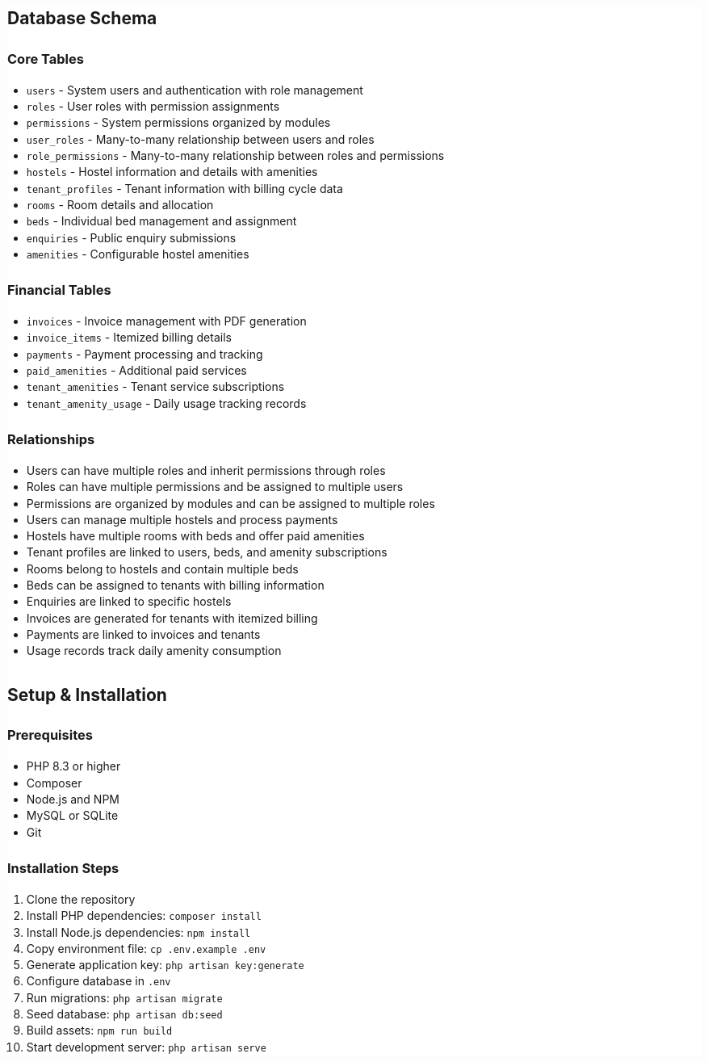 ## Database Schema

### Core Tables
- `users` - System users and authentication with role management
- `roles` - User roles with permission assignments
- `permissions` - System permissions organized by modules
- `user_roles` - Many-to-many relationship between users and roles
- `role_permissions` - Many-to-many relationship between roles and permissions
- `hostels` - Hostel information and details with amenities
- `tenant_profiles` - Tenant information with billing cycle data
- `rooms` - Room details and allocation
- `beds` - Individual bed management and assignment
- `enquiries` - Public enquiry submissions
- `amenities` - Configurable hostel amenities

### Financial Tables
- `invoices` - Invoice management with PDF generation
- `invoice_items` - Itemized billing details
- `payments` - Payment processing and tracking
- `paid_amenities` - Additional paid services
- `tenant_amenities` - Tenant service subscriptions
- `tenant_amenity_usage` - Daily usage tracking records

### Relationships
- Users can have multiple roles and inherit permissions through roles
- Roles can have multiple permissions and be assigned to multiple users
- Permissions are organized by modules and can be assigned to multiple roles
- Users can manage multiple hostels and process payments
- Hostels have multiple rooms with beds and offer paid amenities
- Tenant profiles are linked to users, beds, and amenity subscriptions
- Rooms belong to hostels and contain multiple beds
- Beds can be assigned to tenants with billing information
- Enquiries are linked to specific hostels
- Invoices are generated for tenants with itemized billing
- Payments are linked to invoices and tenants
- Usage records track daily amenity consumption

## Setup & Installation

### Prerequisites
- PHP 8.3 or higher
- Composer
- Node.js and NPM
- MySQL or SQLite
- Git

### Installation Steps
1. Clone the repository
2. Install PHP dependencies: `composer install`
3. Install Node.js dependencies: `npm install`
4. Copy environment file: `cp .env.example .env`
5. Generate application key: `php artisan key:generate`
6. Configure database in `.env`
7. Run migrations: `php artisan migrate`
8. Seed database: `php artisan db:seed`
9. Build assets: `npm run build`
10. Start development server: `php artisan serve`
